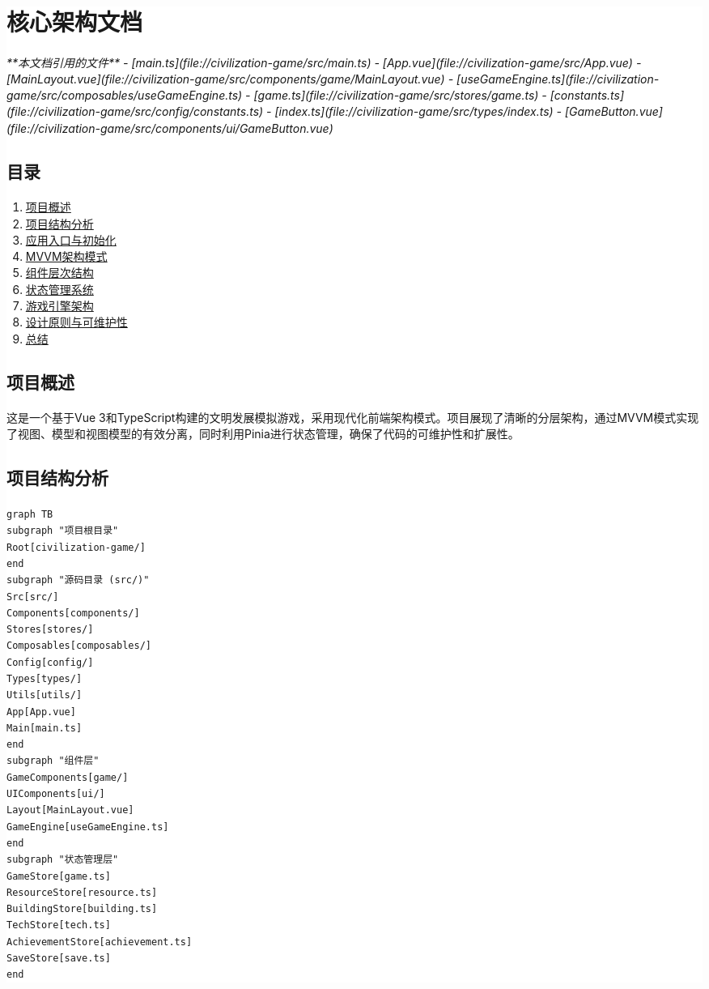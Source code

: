 # 核心架构文档

<cite>
**本文档引用的文件**
- [main.ts](file://civilization-game/src/main.ts)
- [App.vue](file://civilization-game/src/App.vue)
- [MainLayout.vue](file://civilization-game/src/components/game/MainLayout.vue)
- [useGameEngine.ts](file://civilization-game/src/composables/useGameEngine.ts)
- [game.ts](file://civilization-game/src/stores/game.ts)
- [constants.ts](file://civilization-game/src/config/constants.ts)
- [index.ts](file://civilization-game/src/types/index.ts)
- [GameButton.vue](file://civilization-game/src/components/ui/GameButton.vue)
</cite>

## 目录
1. [项目概述](#项目概述)
2. [项目结构分析](#项目结构分析)
3. [应用入口与初始化](#应用入口与初始化)
4. [MVVM架构模式](#mvvm架构模式)
5. [组件层次结构](#组件层次结构)
6. [状态管理系统](#状态管理系统)
7. [游戏引擎架构](#游戏引擎架构)
8. [设计原则与可维护性](#设计原则与可维护性)
9. [总结](#总结)

## 项目概述

这是一个基于Vue 3和TypeScript构建的文明发展模拟游戏，采用现代化前端架构模式。项目展现了清晰的分层架构，通过MVVM模式实现了视图、模型和视图模型的有效分离，同时利用Pinia进行状态管理，确保了代码的可维护性和扩展性。

## 项目结构分析

```mermaid
graph TB
subgraph "项目根目录"
Root[civilization-game/]
end
subgraph "源码目录 (src/)"
Src[src/]
Components[components/]
Stores[stores/]
Composables[composables/]
Config[config/]
Types[types/]
Utils[utils/]
App[App.vue]
Main[main.ts]
end
subgraph "组件层"
GameComponents[game/]
UIComponents[ui/]
Layout[MainLayout.vue]
GameEngine[useGameEngine.ts]
end
subgraph "状态管理层"
GameStore[game.ts]
ResourceStore[resource.ts]
BuildingStore[building.ts]
TechStore[tech.ts]
AchievementStore[achievement.ts]
SaveStore[save.ts]
end
```